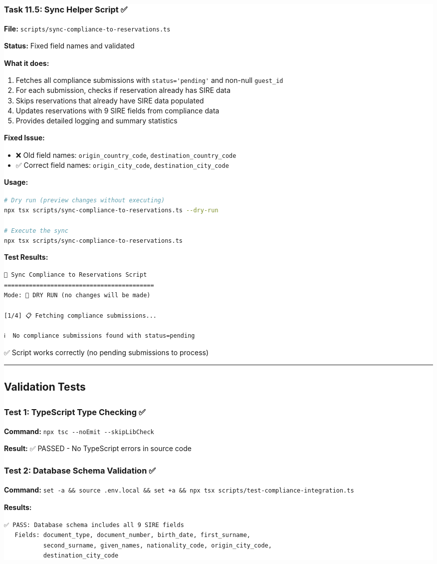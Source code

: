 ### Task 11.5: Sync Helper Script ✅

**File:** `scripts/sync-compliance-to-reservations.ts`

**Status:** Fixed field names and validated

**What it does:**
1. Fetches all compliance submissions with `status='pending'` and non-null `guest_id`
2. For each submission, checks if reservation already has SIRE data
3. Skips reservations that already have SIRE data populated
4. Updates reservations with 9 SIRE fields from compliance data
5. Provides detailed logging and summary statistics

**Fixed Issue:**
- ❌ Old field names: `origin_country_code`, `destination_country_code`
- ✅ Correct field names: `origin_city_code`, `destination_city_code`

**Usage:**
```bash
# Dry run (preview changes without executing)
npx tsx scripts/sync-compliance-to-reservations.ts --dry-run

# Execute the sync
npx tsx scripts/sync-compliance-to-reservations.ts
```

**Test Results:**
```
🔧 Sync Compliance to Reservations Script
==========================================
Mode: 🌵 DRY RUN (no changes will be made)

[1/4] 📋 Fetching compliance submissions...

ℹ️  No compliance submissions found with status=pending
```

✅ Script works correctly (no pending submissions to process)

---

## Validation Tests

### Test 1: TypeScript Type Checking ✅

**Command:** `npx tsc --noEmit --skipLibCheck`

**Result:** ✅ PASSED - No TypeScript errors in source code

### Test 2: Database Schema Validation ✅

**Command:** `set -a && source .env.local && set +a && npx tsx scripts/test-compliance-integration.ts`

**Results:**
```
✅ PASS: Database schema includes all 9 SIRE fields
   Fields: document_type, document_number, birth_date, first_surname,
           second_surname, given_names, nationality_code, origin_city_code,
           destination_city_code
```
